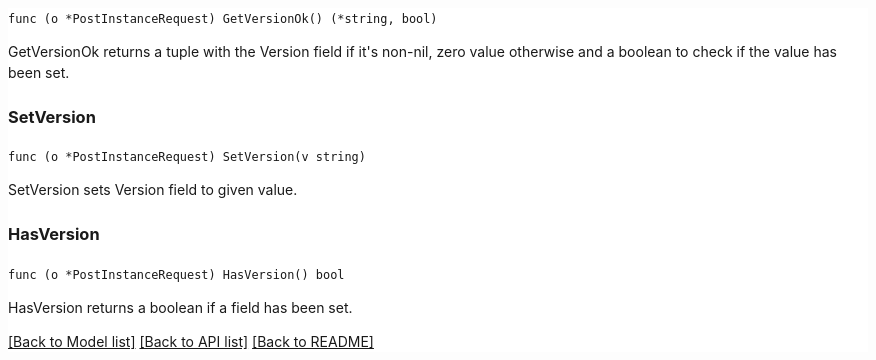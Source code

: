 `func (o *PostInstanceRequest) GetVersionOk() (*string, bool)`

GetVersionOk returns a tuple with the Version field if it's non-nil, zero value otherwise
and a boolean to check if the value has been set.

### SetVersion

`func (o *PostInstanceRequest) SetVersion(v string)`

SetVersion sets Version field to given value.

### HasVersion

`func (o *PostInstanceRequest) HasVersion() bool`

HasVersion returns a boolean if a field has been set.


[[Back to Model list]](../README.md#documentation-for-models) [[Back to API list]](../README.md#documentation-for-api-endpoints) [[Back to README]](../README.md)


